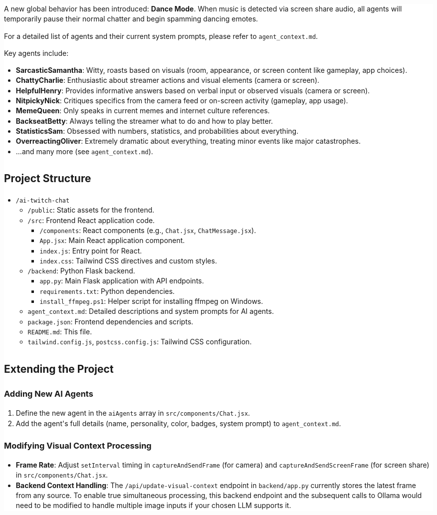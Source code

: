 A new global behavior has been introduced: **Dance Mode**. When music is detected via screen share audio, all agents will temporarily pause their normal chatter and begin spamming dancing emotes.

For a detailed list of agents and their current system prompts, please refer to `agent_context.md`.

Key agents include:
- **SarcasticSamantha**: Witty, roasts based on visuals (room, appearance, or screen content like gameplay, app choices).
- **ChattyCharlie**: Enthusiastic about streamer actions and visual elements (camera or screen).
- **HelpfulHenry**: Provides informative answers based on verbal input or observed visuals (camera or screen).
- **NitpickyNick**: Critiques specifics from the camera feed or on-screen activity (gameplay, app usage).
- **MemeQueen**: Only speaks in current memes and internet culture references.
- **BackseatBetty**: Always telling the streamer what to do and how to play better.
- **StatisticsSam**: Obsessed with numbers, statistics, and probabilities about everything.
- **OverreactingOliver**: Extremely dramatic about everything, treating minor events like major catastrophes.
- ...and many more (see `agent_context.md`).

## Project Structure

- `/ai-twitch-chat`
  - `/public`: Static assets for the frontend.
  - `/src`: Frontend React application code.
    - `/components`: React components (e.g., `Chat.jsx`, `ChatMessage.jsx`).
    - `App.jsx`: Main React application component.
    - `index.js`: Entry point for React.
    - `index.css`: Tailwind CSS directives and custom styles.
  - `/backend`: Python Flask backend.
    - `app.py`: Main Flask application with API endpoints.
    - `requirements.txt`: Python dependencies.
    - `install_ffmpeg.ps1`: Helper script for installing ffmpeg on Windows.
  - `agent_context.md`: Detailed descriptions and system prompts for AI agents.
  - `package.json`: Frontend dependencies and scripts.
  - `README.md`: This file.
  - `tailwind.config.js`, `postcss.config.js`: Tailwind CSS configuration.

## Extending the Project

### Adding New AI Agents

1.  Define the new agent in the `aiAgents` array in `src/components/Chat.jsx`.
2.  Add the agent's full details (name, personality, color, badges, system prompt) to `agent_context.md`.

### Modifying Visual Context Processing

- **Frame Rate**: Adjust `setInterval` timing in `captureAndSendFrame` (for camera) and `captureAndSendScreenFrame` (for screen share) in `src/components/Chat.jsx`.
- **Backend Context Handling**: The `/api/update-visual-context` endpoint in `backend/app.py` currently stores the latest frame from any source. To enable true simultaneous processing, this backend endpoint and the subsequent calls to Ollama would need to be modified to handle multiple image inputs if your chosen LLM supports it.
